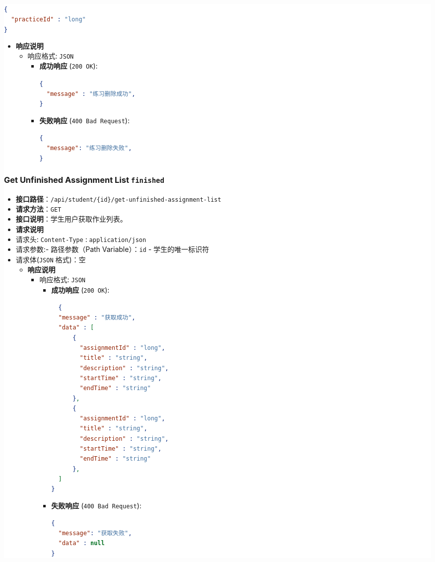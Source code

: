 ```json
{
  "practiceId" : "long"
}
```
- **响应说明**
  - 响应格式: `JSON`
    - **成功响应** (`200 OK`):
      ```json
      {
        "message" : "练习删除成功",
      }
      ```
    - **失败响应** (`400 Bad Request`):
      ```json
      {
        "message": "练习删除失败",
      }
      ```

### Get Unfinished Assignment List `finished`
- **接口路径**：`/api/student/{id}/get-unfinished-assignment-list`
- **请求方法**：`GET`
- **接口说明**：学生用户获取作业列表。
- **请求说明**
- 请求头: `Content-Type` : `application/json`
- 请求参数:- 路径参数（Path Variable）：`id` - 学生的唯一标识符
- 请求体(`JSON` 格式)：空
  - **响应说明**
    - 响应格式: `JSON`
      - **成功响应** (`200 OK`):
        ```json
          {
          "message" : "获取成功",
          "data" : [
              {
                "assignmentId" : "long",
                "title" : "string",
                "description" : "string",
                "startTime" : "string",
                "endTime" : "string"
              },
              {
                "assignmentId" : "long",
                "title" : "string",
                "description" : "string",
                "startTime" : "string",
                "endTime" : "string"
              },
          ]
        }
        ```
      - **失败响应** (`400 Bad Request`):
        ```json
        {
          "message": "获取失败",
          "data" : null
        }
        ```
